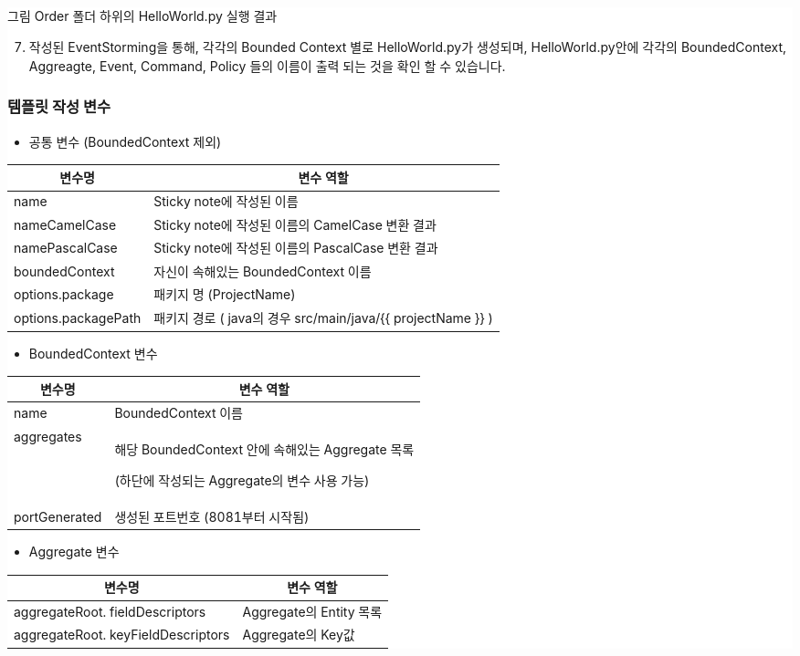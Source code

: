 그림 Order 폴더 하위의 HelloWorld.py 실행 결과

7.  작성된 EventStorming을 통해, 각각의 Bounded Context 별로 HelloWorld.py가 생성되며, HelloWorld.py안에 각각의 BoundedContext, Aggreagte, Event, Command, Policy 들의 이름이 출력 되는 것을 확인 할 수 있습니다.

### **템플릿 작성 변수**

  - 공통 변수 (BoundedContext 제외)

| 변수명                 | 변수 역할                                               |
| ------------------- | --------------------------------------------------- |
| name                | Sticky note에 작성된 이름                                 |
| nameCamelCase       | Sticky note에 작성된 이름의 CamelCase 변환 결과                |
| namePascalCase      | Sticky note에 작성된 이름의 PascalCase 변환 결과               |
| boundedContext      | 자신이 속해있는 BoundedContext 이름                          |
| options.package     | 패키지 명 (ProjectName)                                 |
| options.packagePath | 패키지 경로 ( java의 경우 src/main/java/{{ projectName }} ) |

  - BoundedContext 변수

<table>
<thead>
<tr class="header">
<th>변수명</th>
<th>변수 역할</th>
</tr>
</thead>
<tbody>
<tr class="odd">
<td>name</td>
<td>BoundedContext 이름</td>
</tr>
<tr class="even">
<td>aggregates</td>
<td><p>해당 BoundedContext 안에 속해있는 Aggregate 목록</p>
<p>(하단에 작성되는 Aggregate의 변수 사용 가능)</p></td>
</tr>
<tr class="odd">
<td>portGenerated</td>
<td>생성된 포트번호 (8081부터 시작됨)</td>
</tr>
</tbody>
</table>

  - Aggregate 변수

<table>
<thead>
<tr class="header">
<th>변수명</th>
<th>변수 역할</th>
</tr>
</thead>
<tbody>
<tr class="odd">
<td>aggregateRoot. fieldDescriptors</td>
<td>Aggregate의 Entity 목록</td>
</tr>
<tr class="even">
<td>aggregateRoot. keyFieldDescriptors</td>
<td>Aggregate의 Key값</td>
</tr>
